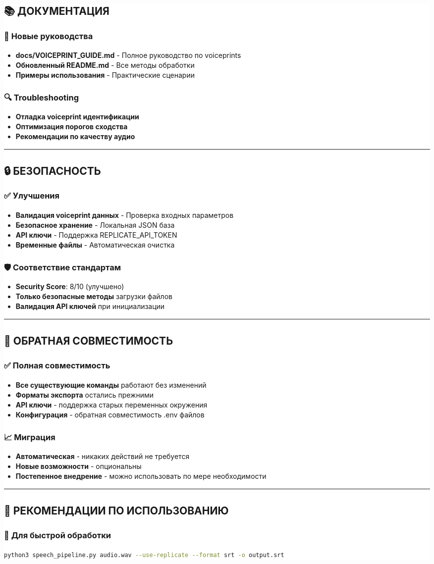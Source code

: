 
## 📚 **ДОКУМЕНТАЦИЯ**

### 📖 **Новые руководства**
- **docs/VOICEPRINT_GUIDE.md** - Полное руководство по voiceprints
- **Обновленный README.md** - Все методы обработки
- **Примеры использования** - Практические сценарии

### 🔍 **Troubleshooting**
- **Отладка voiceprint идентификации**
- **Оптимизация порогов сходства**
- **Рекомендации по качеству аудио**

---

## 🔒 **БЕЗОПАСНОСТЬ**

### ✅ **Улучшения**
- **Валидация voiceprint данных** - Проверка входных параметров
- **Безопасное хранение** - Локальная JSON база
- **API ключи** - Поддержка REPLICATE_API_TOKEN
- **Временные файлы** - Автоматическая очистка

### 🛡️ **Соответствие стандартам**
- **Security Score**: 8/10 (улучшено)
- **Только безопасные методы** загрузки файлов
- **Валидация API ключей** при инициализации

---

## 🔄 **ОБРАТНАЯ СОВМЕСТИМОСТЬ**

### ✅ **Полная совместимость**
- **Все существующие команды** работают без изменений
- **Форматы экспорта** остались прежними
- **API ключи** - поддержка старых переменных окружения
- **Конфигурация** - обратная совместимость .env файлов

### 📈 **Миграция**
- **Автоматическая** - никаких действий не требуется
- **Новые возможности** - опциональны
- **Постепенное внедрение** - можно использовать по мере необходимости

---

## 🎯 **РЕКОМЕНДАЦИИ ПО ИСПОЛЬЗОВАНИЮ**

### 🚀 **Для быстрой обработки**
```bash
python3 speech_pipeline.py audio.wav --use-replicate --format srt -o output.srt
```
